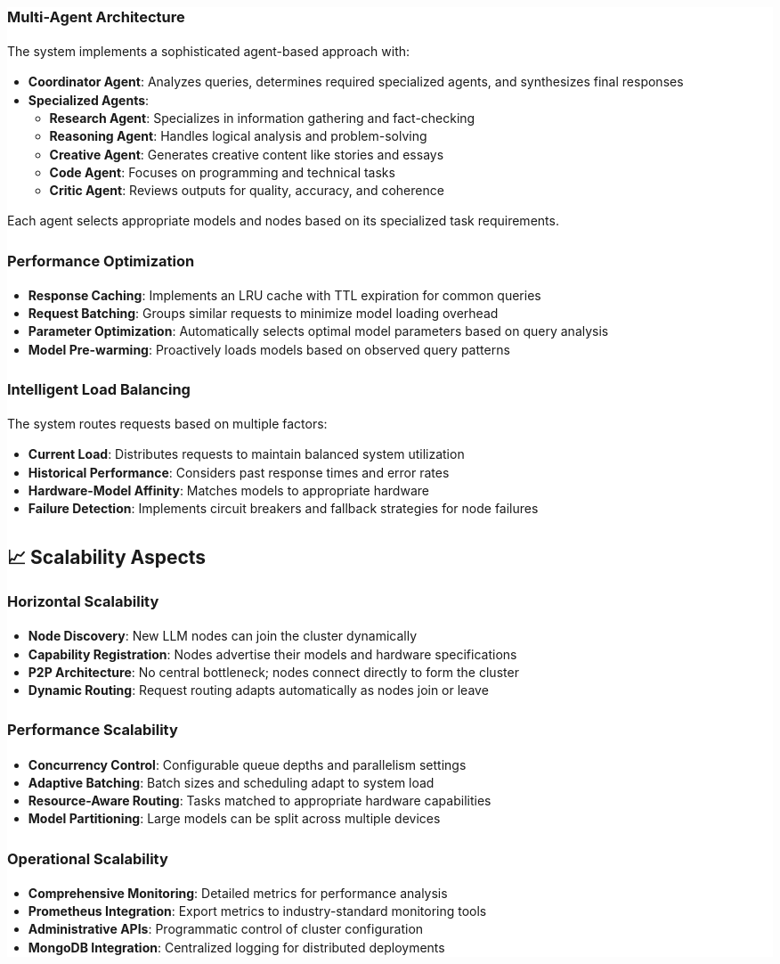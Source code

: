 ### Multi-Agent Architecture

The system implements a sophisticated agent-based approach with:

- **Coordinator Agent**: Analyzes queries, determines required specialized agents, and synthesizes final responses
- **Specialized Agents**:
    - **Research Agent**: Specializes in information gathering and fact-checking
    - **Reasoning Agent**: Handles logical analysis and problem-solving
    - **Creative Agent**: Generates creative content like stories and essays
    - **Code Agent**: Focuses on programming and technical tasks
    - **Critic Agent**: Reviews outputs for quality, accuracy, and coherence

Each agent selects appropriate models and nodes based on its specialized task requirements.

### Performance Optimization

- **Response Caching**: Implements an LRU cache with TTL expiration for common queries
- **Request Batching**: Groups similar requests to minimize model loading overhead
- **Parameter Optimization**: Automatically selects optimal model parameters based on query analysis
- **Model Pre-warming**: Proactively loads models based on observed query patterns

### Intelligent Load Balancing

The system routes requests based on multiple factors:

- **Current Load**: Distributes requests to maintain balanced system utilization
- **Historical Performance**: Considers past response times and error rates
- **Hardware-Model Affinity**: Matches models to appropriate hardware
- **Failure Detection**: Implements circuit breakers and fallback strategies for node failures

## 📈 Scalability Aspects

### Horizontal Scalability

- **Node Discovery**: New LLM nodes can join the cluster dynamically
- **Capability Registration**: Nodes advertise their models and hardware specifications
- **P2P Architecture**: No central bottleneck; nodes connect directly to form the cluster
- **Dynamic Routing**: Request routing adapts automatically as nodes join or leave

### Performance Scalability

- **Concurrency Control**: Configurable queue depths and parallelism settings
- **Adaptive Batching**: Batch sizes and scheduling adapt to system load
- **Resource-Aware Routing**: Tasks matched to appropriate hardware capabilities
- **Model Partitioning**: Large models can be split across multiple devices

### Operational Scalability

- **Comprehensive Monitoring**: Detailed metrics for performance analysis
- **Prometheus Integration**: Export metrics to industry-standard monitoring tools
- **Administrative APIs**: Programmatic control of cluster configuration
- **MongoDB Integration**: Centralized logging for distributed deployments
